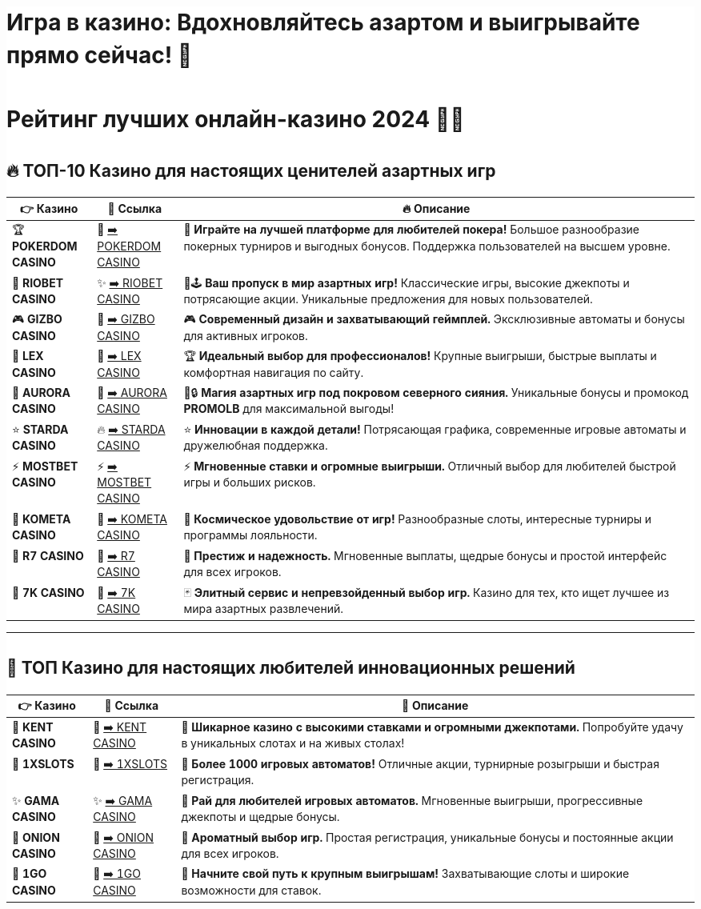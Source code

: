 # Игра в казино: Вдохновляйтесь азартом и выигрывайте прямо сейчас! 🎰
# Рейтинг лучших онлайн-казино 2024 🎰💎

## 🔥 ТОП-10 Казино для настоящих ценителей азартных игр

| 👉 **Казино**          | 🔗 **Ссылка**                                            | 🔥 **Описание**                                                                                                                                                                                                                           |
|----------------------|-------------------------------------------------------|-----------------------------------------------------------------------------------------------------------------------------------------------------------------------------------------------|
| 🏆 **POKERDOM CASINO**  | 🔗 [➡️ POKERDOM CASINO](https://brandplay.link/Bxg7SC7H) | 📌 **Играйте на лучшей платформе для любителей покера!** Большое разнообразие покерных турниров и выгодных бонусов. Поддержка пользователей на высшем уровне.                                   |
| 🌟 **RIOBET CASINO**    | ✨ [➡️ RIOBET CASINO](https://brandplay.link/dtx89f2L)   | 🌟🕹️ **Ваш пропуск в мир азартных игр!** Классические игры, высокие джекпоты и потрясающие акции. Уникальные предложения для новых пользователей.                                             |
| 🎮 **GIZBO CASINO**     | 🎯 [➡️ GIZBO CASINO](https://gizbo-tea02.com/c8e962e89)  | 🎮 **Современный дизайн и захватывающий геймплей.** Эксклюзивные автоматы и бонусы для активных игроков.                                                                                       |
| 💎 **LEX CASINO**       | 💎 [➡️ LEX CASINO](https://brandplay.link/2HFTmBc8)      | 🏆 **Идеальный выбор для профессионалов!** Крупные выигрыши, быстрые выплаты и комфортная навигация по сайту.                                                                                  |
| 🌌 **AURORA CASINO**    | 🌟 [➡️ AURORA CASINO](https://10trafic-stat2.com/click/668546566bcc6313411604c7/6766/15114/subaccount?promocode=PROMOLB) | 🌌🔒 **Магия азартных игр под покровом северного сияния.** Уникальные бонусы и промокод **PROMOLB** для максимальной выгоды!                                                                   |
| ⭐ **STARDA CASINO**    | 🔥 [➡️ STARDA CASINO](https://brandplay.link/cpFQbWKn)   | ⭐ **Инновации в каждой детали!** Потрясающая графика, современные игровые автоматы и дружелюбная поддержка.                                                                                  |
| ⚡ **MOSTBET CASINO**   | ⚡ [➡️ MOSTBET CASINO](https://ktbtis024ifqfn0mst.com/beQs) | ⚡ **Мгновенные ставки и огромные выигрыши.** Отличный выбор для любителей быстрой игры и больших рисков.                                                                                      |
| 🚀 **KOMETA CASINO**    | 🚀 [➡️ KOMETA CASINO](https://brandplay.link/tLG15CCb)   | 🚀 **Космическое удовольствие от игр!** Разнообразные слоты, интересные турниры и программы лояльности.                                                                                        |
| 🏅 **R7 CASINO**        | 🏅 [➡️ R7 CASINO](https://brandplay.link/zPmNmTWG)       | 🏅 **Престиж и надежность.** Мгновенные выплаты, щедрые бонусы и простой интерфейс для всех игроков.                                                                                          |
| 🎴 **7K CASINO**        | 🎴 [➡️ 7K CASINO](https://brandplay.link/dd46bNgD)       | 🃏 **Элитный сервис и непревзойденный выбор игр.** Казино для тех, кто ищет лучшее из мира азартных развлечений.                                                                               |

---

## 🌟 ТОП Казино для настоящих любителей инновационных решений

| 👉 **Казино**          | 🔗 **Ссылка**                                            | 🌟 **Описание**                                                                                                                                                                                                                           |
|----------------------|-------------------------------------------------------|-----------------------------------------------------------------------------------------------------------------------------------------------------------------------------------------------|
| 🎩 **KENT CASINO**      | 🎩 [➡️ KENT CASINO](https://brandplay.link/tj7BwCb4)      | 🎩 **Шикарное казино с высокими ставками и огромными джекпотами.** Попробуйте удачу в уникальных слотах и на живых столах!                                                                    |
| 🎰 **1XSLOTS**          | 🎰 [➡️ 1XSLOTS](https://brandplay.link/R4xfxqdm)          | 🎰 **Более 1000 игровых автоматов!** Отличные акции, турнирные розыгрыши и быстрая регистрация.                                                                                                |
| ✨ **GAMA CASINO**      | ✨ [➡️ GAMA CASINO](https://brandplay.link/zrZpLFTP)      | 🌟 **Рай для любителей игровых автоматов.** Мгновенные выигрыши, прогрессивные джекпоты и щедрые бонусы.                                                                                       |
| 🧅 **ONION CASINO**     | 🧅 [➡️ ONION CASINO](https://obclk001-2d.top/click?offer_id=986&partner_id=10542&landing_id=1798&utm_medium=affiliate&sub_1=oncasino3) | 🧅 **Ароматный выбор игр.** Простая регистрация, уникальные бонусы и постоянные акции для всех игроков.                                                                                        |
| 🚦 **1GO CASINO**       | 🚦 [➡️ 1GO CASINO](https://1go-ircp01.com/ce015f410)      | 🚦 **Начните свой путь к крупным выигрышам!** Захватывающие слоты и широкие возможности для ставок.                                                                                           |